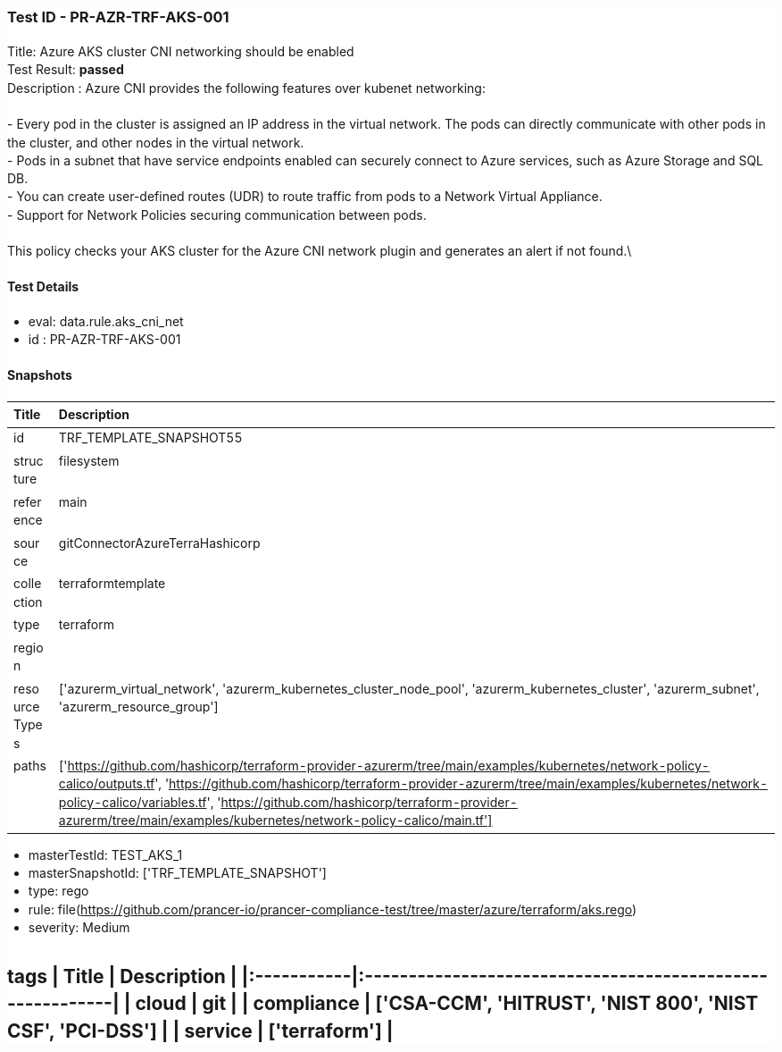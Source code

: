 
### Test ID - PR-AZR-TRF-AKS-001
Title: Azure AKS cluster CNI networking should be enabled\
Test Result: **passed**\
Description : Azure CNI provides the following features over kubenet networking:<br><br>- Every pod in the cluster is assigned an IP address in the virtual network. The pods can directly communicate with other pods in the cluster, and other nodes in the virtual network.<br>- Pods in a subnet that have service endpoints enabled can securely connect to Azure services, such as Azure Storage and SQL DB.<br>- You can create user-defined routes (UDR) to route traffic from pods to a Network Virtual Appliance.<br>- Support for Network Policies securing communication between pods.<br><br>This policy checks your AKS cluster for the Azure CNI network plugin and generates an alert if not found.\

#### Test Details
- eval: data.rule.aks_cni_net
- id : PR-AZR-TRF-AKS-001

#### Snapshots
| Title         | Description                                                                                                                                                                                                                                                                                                                                                                   |
|:--------------|:------------------------------------------------------------------------------------------------------------------------------------------------------------------------------------------------------------------------------------------------------------------------------------------------------------------------------------------------------------------------------|
| id            | TRF_TEMPLATE_SNAPSHOT55                                                                                                                                                                                                                                                                                                                                                       |
| structure     | filesystem                                                                                                                                                                                                                                                                                                                                                                    |
| reference     | main                                                                                                                                                                                                                                                                                                                                                                          |
| source        | gitConnectorAzureTerraHashicorp                                                                                                                                                                                                                                                                                                                                               |
| collection    | terraformtemplate                                                                                                                                                                                                                                                                                                                                                             |
| type          | terraform                                                                                                                                                                                                                                                                                                                                                                     |
| region        |                                                                                                                                                                                                                                                                                                                                                                               |
| resourceTypes | ['azurerm_virtual_network', 'azurerm_kubernetes_cluster_node_pool', 'azurerm_kubernetes_cluster', 'azurerm_subnet', 'azurerm_resource_group']                                                                                                                                                                                                                                 |
| paths         | ['https://github.com/hashicorp/terraform-provider-azurerm/tree/main/examples/kubernetes/network-policy-calico/outputs.tf', 'https://github.com/hashicorp/terraform-provider-azurerm/tree/main/examples/kubernetes/network-policy-calico/variables.tf', 'https://github.com/hashicorp/terraform-provider-azurerm/tree/main/examples/kubernetes/network-policy-calico/main.tf'] |

- masterTestId: TEST_AKS_1
- masterSnapshotId: ['TRF_TEMPLATE_SNAPSHOT']
- type: rego
- rule: file(https://github.com/prancer-io/prancer-compliance-test/tree/master/azure/terraform/aks.rego)
- severity: Medium

tags
| Title      | Description                                               |
|:-----------|:----------------------------------------------------------|
| cloud      | git                                                       |
| compliance | ['CSA-CCM', 'HITRUST', 'NIST 800', 'NIST CSF', 'PCI-DSS'] |
| service    | ['terraform']                                             |
----------------------------------------------------------------
